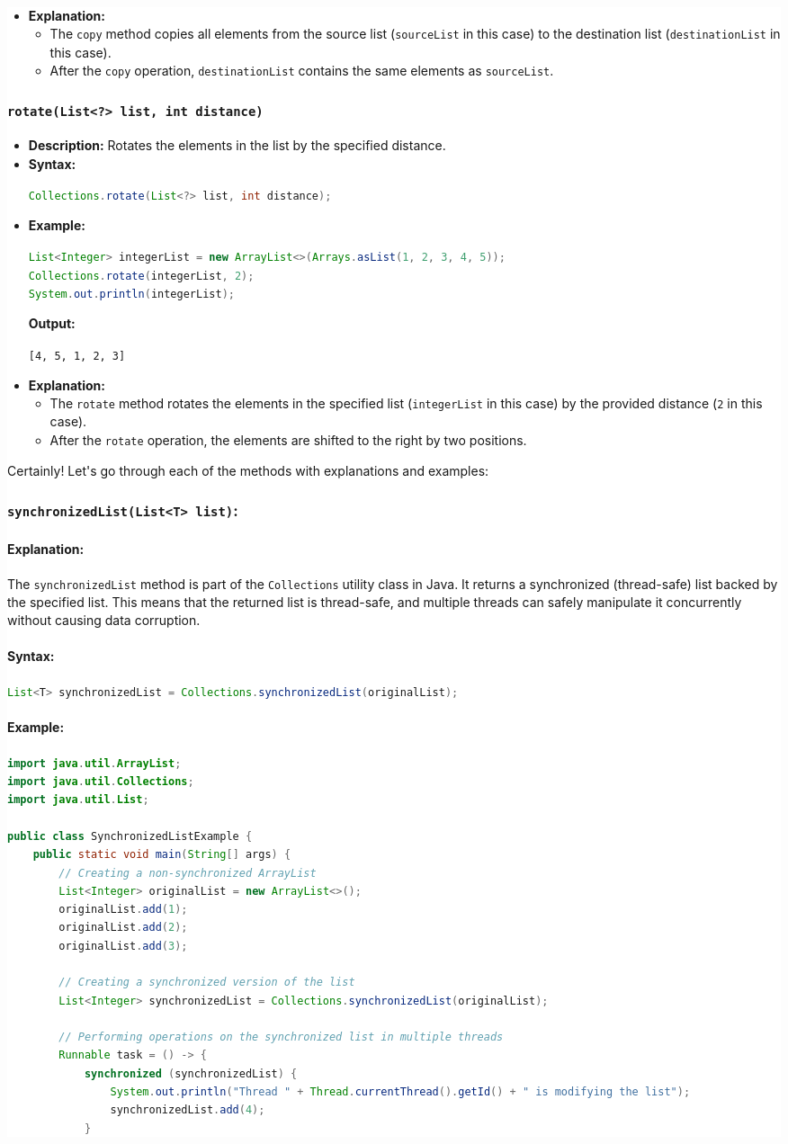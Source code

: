    - **Explanation:**
     - The `copy` method copies all elements from the source list (`sourceList` in this case) to the destination list (`destinationList` in this case).
     - After the `copy` operation, `destinationList` contains the same elements as `sourceList`.

### `rotate(List<?> list, int distance)`
   - **Description:** Rotates the elements in the list by the specified distance.
   - **Syntax:**
     ```java
     Collections.rotate(List<?> list, int distance);
     ```
   - **Example:**
     ```java
     List<Integer> integerList = new ArrayList<>(Arrays.asList(1, 2, 3, 4, 5));
     Collections.rotate(integerList, 2);
     System.out.println(integerList);
     ```
     **Output:**
     ```
     [4, 5, 1, 2, 3]
     ```
   - **Explanation:**
     - The `rotate` method rotates the elements in the specified list (`integerList` in this case) by the provided distance (`2` in this case).
     - After the `rotate` operation, the elements are shifted to the right by two positions.

Certainly! Let's go through each of the methods with explanations and examples:

### `synchronizedList(List<T> list)`:

#### Explanation:
The `synchronizedList` method is part of the `Collections` utility class in Java. It returns a synchronized (thread-safe) list backed by the specified list. This means that the returned list is thread-safe, and multiple threads can safely manipulate it concurrently without causing data corruption.

#### Syntax:
```java
List<T> synchronizedList = Collections.synchronizedList(originalList);
```

#### Example:
```java
import java.util.ArrayList;
import java.util.Collections;
import java.util.List;

public class SynchronizedListExample {
    public static void main(String[] args) {
        // Creating a non-synchronized ArrayList
        List<Integer> originalList = new ArrayList<>();
        originalList.add(1);
        originalList.add(2);
        originalList.add(3);

        // Creating a synchronized version of the list
        List<Integer> synchronizedList = Collections.synchronizedList(originalList);

        // Performing operations on the synchronized list in multiple threads
        Runnable task = () -> {
            synchronized (synchronizedList) {
                System.out.println("Thread " + Thread.currentThread().getId() + " is modifying the list");
                synchronizedList.add(4);
            }
```